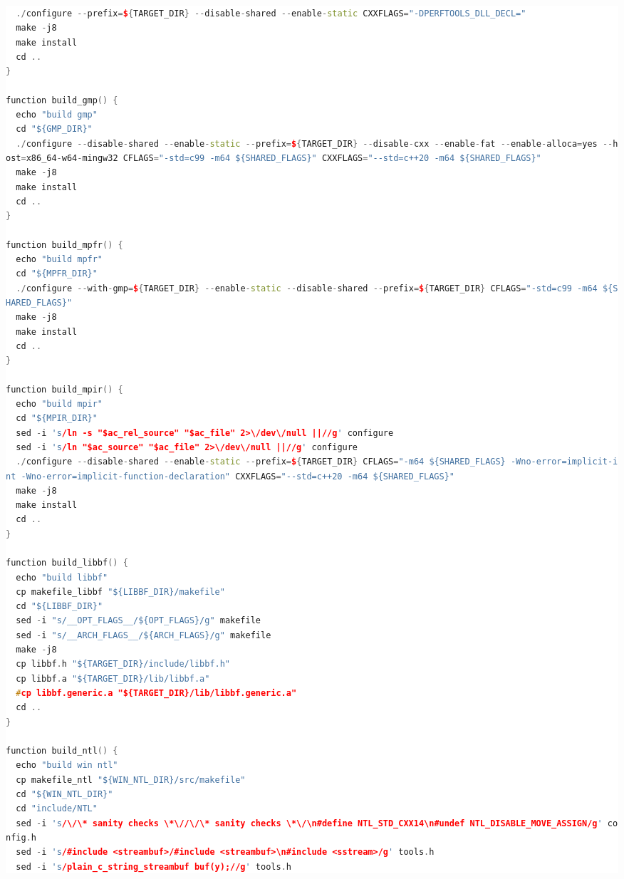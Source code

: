 ```cpp
  ./configure --prefix=${TARGET_DIR} --disable-shared --enable-static CXXFLAGS="-DPERFTOOLS_DLL_DECL="
  make -j8
  make install
  cd ..
}

function build_gmp() {
  echo "build gmp"
  cd "${GMP_DIR}"
  ./configure --disable-shared --enable-static --prefix=${TARGET_DIR} --disable-cxx --enable-fat --enable-alloca=yes --host=x86_64-w64-mingw32 CFLAGS="-std=c99 -m64 ${SHARED_FLAGS}" CXXFLAGS="--std=c++20 -m64 ${SHARED_FLAGS}"
  make -j8
  make install
  cd ..
}

function build_mpfr() {
  echo "build mpfr"
  cd "${MPFR_DIR}"
  ./configure --with-gmp=${TARGET_DIR} --enable-static --disable-shared --prefix=${TARGET_DIR} CFLAGS="-std=c99 -m64 ${SHARED_FLAGS}"
  make -j8
  make install
  cd ..
}

function build_mpir() {
  echo "build mpir"
  cd "${MPIR_DIR}"
  sed -i 's/ln -s "$ac_rel_source" "$ac_file" 2>\/dev\/null ||//g' configure
  sed -i 's/ln "$ac_source" "$ac_file" 2>\/dev\/null ||//g' configure
  ./configure --disable-shared --enable-static --prefix=${TARGET_DIR} CFLAGS="-m64 ${SHARED_FLAGS} -Wno-error=implicit-int -Wno-error=implicit-function-declaration" CXXFLAGS="--std=c++20 -m64 ${SHARED_FLAGS}"
  make -j8
  make install
  cd ..
}

function build_libbf() {
  echo "build libbf"
  cp makefile_libbf "${LIBBF_DIR}/makefile"
  cd "${LIBBF_DIR}"
  sed -i "s/__OPT_FLAGS__/${OPT_FLAGS}/g" makefile
  sed -i "s/__ARCH_FLAGS__/${ARCH_FLAGS}/g" makefile
  make -j8
  cp libbf.h "${TARGET_DIR}/include/libbf.h"
  cp libbf.a "${TARGET_DIR}/lib/libbf.a"
  #cp libbf.generic.a "${TARGET_DIR}/lib/libbf.generic.a"
  cd ..
}

function build_ntl() {
  echo "build win ntl"
  cp makefile_ntl "${WIN_NTL_DIR}/src/makefile"
  cd "${WIN_NTL_DIR}"
  cd "include/NTL"
  sed -i 's/\/\* sanity checks \*\//\/\* sanity checks \*\/\n#define NTL_STD_CXX14\n#undef NTL_DISABLE_MOVE_ASSIGN/g' config.h
  sed -i 's/#include <streambuf>/#include <streambuf>\n#include <sstream>/g' tools.h
  sed -i 's/plain_c_string_streambuf buf(y);//g' tools.h
```